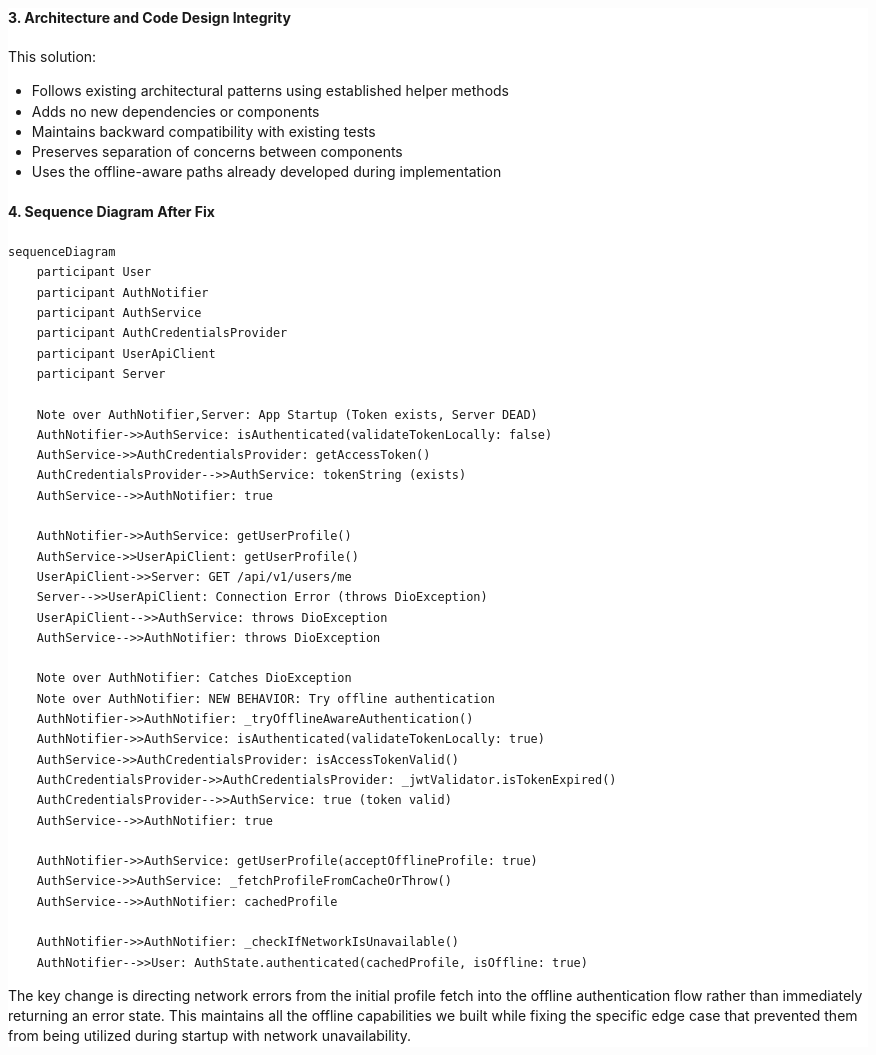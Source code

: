 #### 3. Architecture and Code Design Integrity

This solution:
- Follows existing architectural patterns using established helper methods
- Adds no new dependencies or components
- Maintains backward compatibility with existing tests
- Preserves separation of concerns between components
- Uses the offline-aware paths already developed during implementation

#### 4. Sequence Diagram After Fix

```mermaid
sequenceDiagram
    participant User
    participant AuthNotifier
    participant AuthService
    participant AuthCredentialsProvider  
    participant UserApiClient
    participant Server

    Note over AuthNotifier,Server: App Startup (Token exists, Server DEAD)
    AuthNotifier->>AuthService: isAuthenticated(validateTokenLocally: false)
    AuthService->>AuthCredentialsProvider: getAccessToken()
    AuthCredentialsProvider-->>AuthService: tokenString (exists)
    AuthService-->>AuthNotifier: true

    AuthNotifier->>AuthService: getUserProfile()
    AuthService->>UserApiClient: getUserProfile()
    UserApiClient->>Server: GET /api/v1/users/me
    Server-->>UserApiClient: Connection Error (throws DioException)
    UserApiClient-->>AuthService: throws DioException
    AuthService-->>AuthNotifier: throws DioException

    Note over AuthNotifier: Catches DioException
    Note over AuthNotifier: NEW BEHAVIOR: Try offline authentication
    AuthNotifier->>AuthNotifier: _tryOfflineAwareAuthentication()
    AuthNotifier->>AuthService: isAuthenticated(validateTokenLocally: true)
    AuthService->>AuthCredentialsProvider: isAccessTokenValid()
    AuthCredentialsProvider->>AuthCredentialsProvider: _jwtValidator.isTokenExpired()
    AuthCredentialsProvider-->>AuthService: true (token valid)
    AuthService-->>AuthNotifier: true

    AuthNotifier->>AuthService: getUserProfile(acceptOfflineProfile: true)
    AuthService->>AuthService: _fetchProfileFromCacheOrThrow()
    AuthService-->>AuthNotifier: cachedProfile
    
    AuthNotifier->>AuthNotifier: _checkIfNetworkIsUnavailable()
    AuthNotifier-->>User: AuthState.authenticated(cachedProfile, isOffline: true)
```

The key change is directing network errors from the initial profile fetch into the offline authentication flow rather than immediately returning an error state. This maintains all the offline capabilities we built while fixing the specific edge case that prevented them from being utilized during startup with network unavailability.
